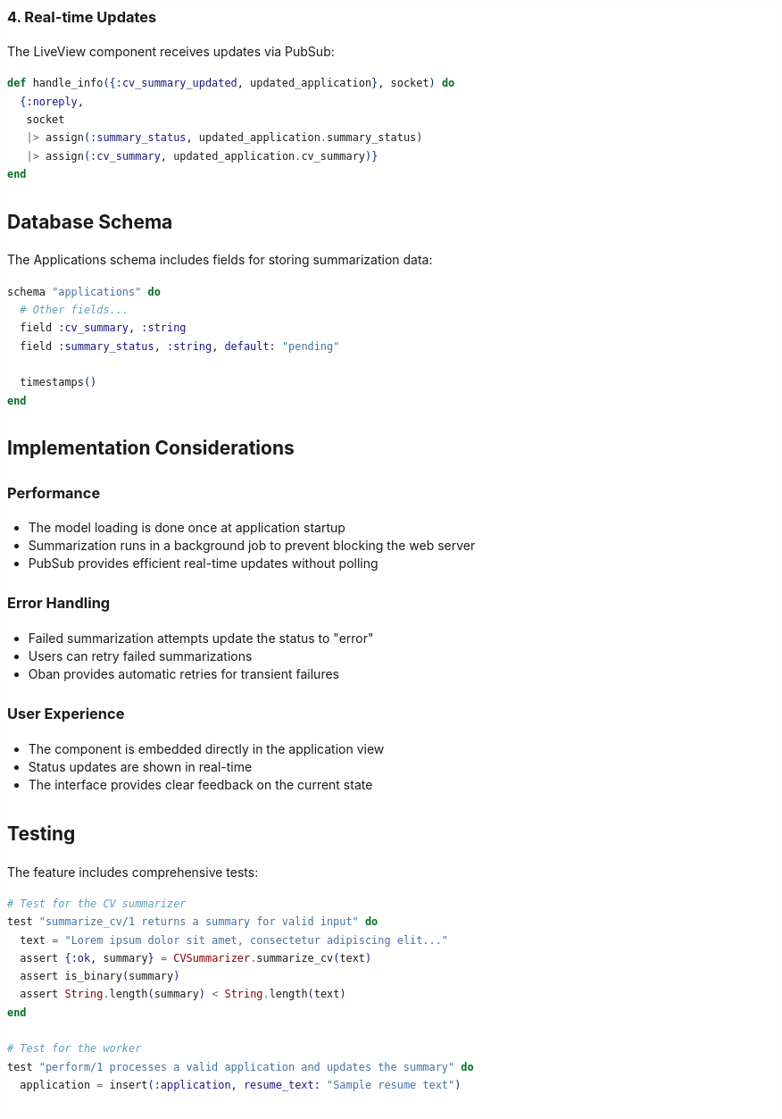 ### 4. Real-time Updates

The LiveView component receives updates via PubSub:

```elixir
def handle_info({:cv_summary_updated, updated_application}, socket) do
  {:noreply, 
   socket
   |> assign(:summary_status, updated_application.summary_status)
   |> assign(:cv_summary, updated_application.cv_summary)}
end
```

## Database Schema

The Applications schema includes fields for storing summarization data:

```elixir
schema "applications" do
  # Other fields...
  field :cv_summary, :string
  field :summary_status, :string, default: "pending"
  
  timestamps()
end
```

## Implementation Considerations

### Performance

- The model loading is done once at application startup
- Summarization runs in a background job to prevent blocking the web server
- PubSub provides efficient real-time updates without polling

### Error Handling

- Failed summarization attempts update the status to "error"
- Users can retry failed summarizations
- Oban provides automatic retries for transient failures

### User Experience

- The component is embedded directly in the application view
- Status updates are shown in real-time
- The interface provides clear feedback on the current state

## Testing

The feature includes comprehensive tests:

```elixir
# Test for the CV summarizer
test "summarize_cv/1 returns a summary for valid input" do
  text = "Lorem ipsum dolor sit amet, consectetur adipiscing elit..."
  assert {:ok, summary} = CVSummarizer.summarize_cv(text)
  assert is_binary(summary)
  assert String.length(summary) < String.length(text)
end

# Test for the worker
test "perform/1 processes a valid application and updates the summary" do
  application = insert(:application, resume_text: "Sample resume text")
  
```